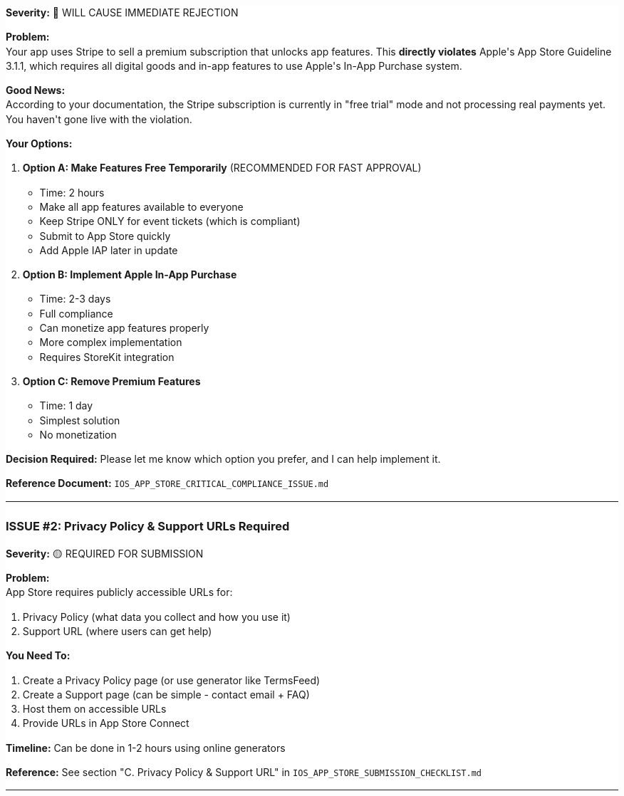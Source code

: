 **Severity:** 🔴 WILL CAUSE IMMEDIATE REJECTION

**Problem:**  
Your app uses Stripe to sell a premium subscription that unlocks app features. This **directly violates** Apple's App Store Guideline 3.1.1, which requires all digital goods and in-app features to use Apple's In-App Purchase system.

**Good News:**  
According to your documentation, the Stripe subscription is currently in "free trial" mode and not processing real payments yet. You haven't gone live with the violation.

**Your Options:**

1. **Option A: Make Features Free Temporarily** (RECOMMENDED FOR FAST APPROVAL)
   - Time: 2 hours
   - Make all app features available to everyone
   - Keep Stripe ONLY for event tickets (which is compliant)
   - Submit to App Store quickly
   - Add Apple IAP later in update

2. **Option B: Implement Apple In-App Purchase**
   - Time: 2-3 days
   - Full compliance
   - Can monetize app features properly
   - More complex implementation
   - Requires StoreKit integration

3. **Option C: Remove Premium Features**
   - Time: 1 day
   - Simplest solution
   - No monetization

**Decision Required:** Please let me know which option you prefer, and I can help implement it.

**Reference Document:** `IOS_APP_STORE_CRITICAL_COMPLIANCE_ISSUE.md`

---

### ISSUE #2: Privacy Policy & Support URLs Required

**Severity:** 🟡 REQUIRED FOR SUBMISSION

**Problem:**  
App Store requires publicly accessible URLs for:
1. Privacy Policy (what data you collect and how you use it)
2. Support URL (where users can get help)

**You Need To:**
1. Create a Privacy Policy page (or use generator like TermsFeed)
2. Create a Support page (can be simple - contact email + FAQ)
3. Host them on accessible URLs
4. Provide URLs in App Store Connect

**Timeline:** Can be done in 1-2 hours using online generators

**Reference:** See section "C. Privacy Policy & Support URL" in `IOS_APP_STORE_SUBMISSION_CHECKLIST.md`

---